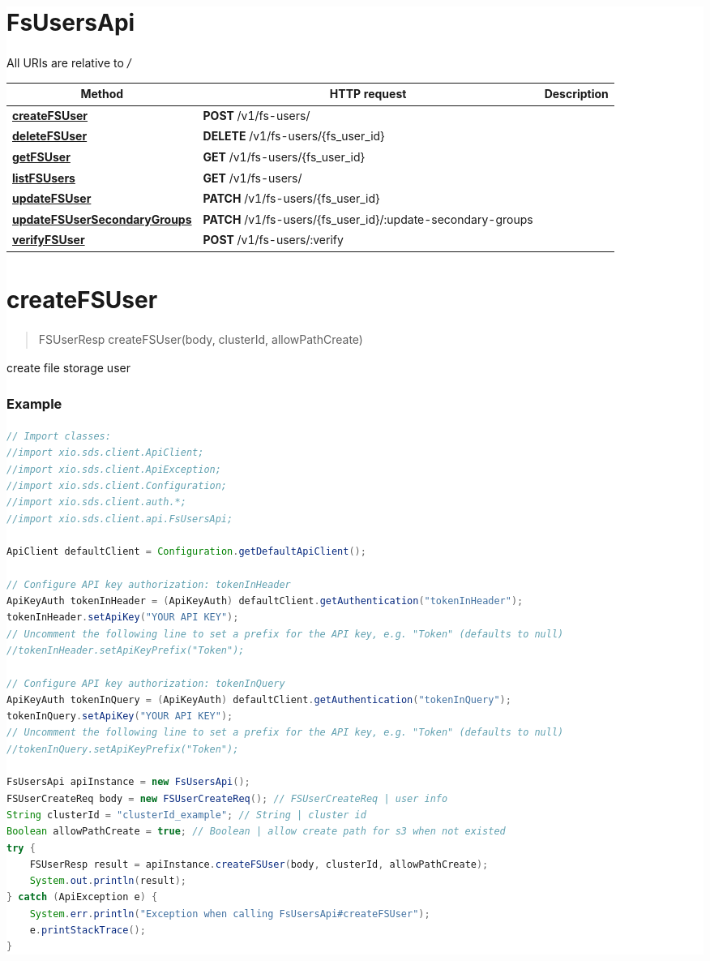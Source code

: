 # FsUsersApi

All URIs are relative to */*

Method | HTTP request | Description
------------- | ------------- | -------------
[**createFSUser**](FsUsersApi.md#createFSUser) | **POST** /v1/fs-users/ | 
[**deleteFSUser**](FsUsersApi.md#deleteFSUser) | **DELETE** /v1/fs-users/{fs_user_id} | 
[**getFSUser**](FsUsersApi.md#getFSUser) | **GET** /v1/fs-users/{fs_user_id} | 
[**listFSUsers**](FsUsersApi.md#listFSUsers) | **GET** /v1/fs-users/ | 
[**updateFSUser**](FsUsersApi.md#updateFSUser) | **PATCH** /v1/fs-users/{fs_user_id} | 
[**updateFSUserSecondaryGroups**](FsUsersApi.md#updateFSUserSecondaryGroups) | **PATCH** /v1/fs-users/{fs_user_id}/:update-secondary-groups | 
[**verifyFSUser**](FsUsersApi.md#verifyFSUser) | **POST** /v1/fs-users/:verify | 

<a name="createFSUser"></a>
# **createFSUser**
> FSUserResp createFSUser(body, clusterId, allowPathCreate)



create file storage user

### Example
```java
// Import classes:
//import xio.sds.client.ApiClient;
//import xio.sds.client.ApiException;
//import xio.sds.client.Configuration;
//import xio.sds.client.auth.*;
//import xio.sds.client.api.FsUsersApi;

ApiClient defaultClient = Configuration.getDefaultApiClient();

// Configure API key authorization: tokenInHeader
ApiKeyAuth tokenInHeader = (ApiKeyAuth) defaultClient.getAuthentication("tokenInHeader");
tokenInHeader.setApiKey("YOUR API KEY");
// Uncomment the following line to set a prefix for the API key, e.g. "Token" (defaults to null)
//tokenInHeader.setApiKeyPrefix("Token");

// Configure API key authorization: tokenInQuery
ApiKeyAuth tokenInQuery = (ApiKeyAuth) defaultClient.getAuthentication("tokenInQuery");
tokenInQuery.setApiKey("YOUR API KEY");
// Uncomment the following line to set a prefix for the API key, e.g. "Token" (defaults to null)
//tokenInQuery.setApiKeyPrefix("Token");

FsUsersApi apiInstance = new FsUsersApi();
FSUserCreateReq body = new FSUserCreateReq(); // FSUserCreateReq | user info
String clusterId = "clusterId_example"; // String | cluster id
Boolean allowPathCreate = true; // Boolean | allow create path for s3 when not existed
try {
    FSUserResp result = apiInstance.createFSUser(body, clusterId, allowPathCreate);
    System.out.println(result);
} catch (ApiException e) {
    System.err.println("Exception when calling FsUsersApi#createFSUser");
    e.printStackTrace();
}
```
